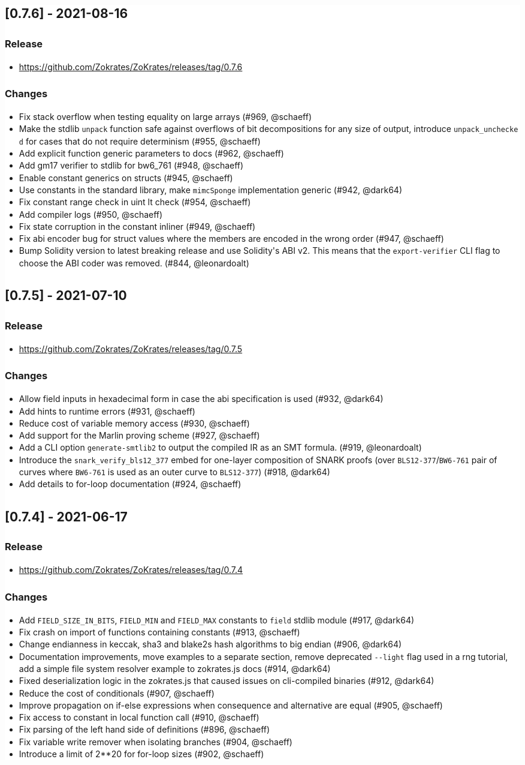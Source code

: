 ## [0.7.6] - 2021-08-16

### Release
- https://github.com/Zokrates/ZoKrates/releases/tag/0.7.6 

### Changes
- Fix stack overflow when testing equality on large arrays (#969, @schaeff)
- Make the stdlib `unpack` function safe against overflows of bit decompositions for any size of output, introduce `unpack_unchecked` for cases that do not require determinism (#955, @schaeff)
- Add explicit function generic parameters to docs (#962, @schaeff)
- Add gm17 verifier to stdlib for bw6_761 (#948, @schaeff)
- Enable constant generics on structs (#945, @schaeff)
- Use constants in the standard library, make `mimcSponge` implementation generic (#942, @dark64)
- Fix constant range check in uint lt check (#954, @schaeff)
- Add compiler logs (#950, @schaeff)
- Fix state corruption in the constant inliner (#949, @schaeff)
- Fix abi encoder bug for struct values where the members are encoded in the wrong order (#947, @schaeff)
- Bump Solidity version to latest breaking release and use Solidity's ABI v2. This means that the `export-verifier` CLI flag to choose the ABI coder was removed. (#844, @leonardoalt)

## [0.7.5] - 2021-07-10

### Release
- https://github.com/Zokrates/ZoKrates/releases/tag/0.7.5 

### Changes
- Allow field inputs in hexadecimal form in case the abi specification is used (#932, @dark64)
- Add hints to runtime errors (#931, @schaeff)
- Reduce cost of variable memory access (#930, @schaeff)
- Add support for the Marlin proving scheme (#927, @schaeff)
- Add a CLI option `generate-smtlib2` to output the compiled IR as an SMT formula. (#919, @leonardoalt)
- Introduce the `snark_verify_bls12_377` embed for one-layer composition of SNARK proofs (over `BLS12-377`/`BW6-761` pair of curves where `BW6-761` is used as an outer curve to `BLS12-377`) (#918, @dark64)
- Add details to for-loop documentation (#924, @schaeff)

## [0.7.4] - 2021-06-17

### Release
- https://github.com/Zokrates/ZoKrates/releases/tag/0.7.4 

### Changes
- Add `FIELD_SIZE_IN_BITS`, `FIELD_MIN` and `FIELD_MAX` constants to `field` stdlib module (#917, @dark64)
- Fix crash on import of functions containing constants (#913, @schaeff)
- Change endianness in keccak, sha3 and blake2s hash algorithms to big endian (#906, @dark64)
- Documentation improvements, move examples to a separate section, remove deprecated `--light` flag used in a rng tutorial, add a simple file system resolver example to zokrates.js docs (#914, @dark64)
- Fixed deserialization logic in the zokrates.js that caused issues on cli-compiled binaries (#912, @dark64)
- Reduce the cost of conditionals (#907, @schaeff)
- Improve propagation on if-else expressions when consequence and alternative are equal (#905, @schaeff)
- Fix access to constant in local function call (#910, @schaeff)
- Fix parsing of the left hand side of definitions (#896, @schaeff)
- Fix variable write remover when isolating branches (#904, @schaeff)
- Introduce a limit of 2**20 for for-loop sizes (#902, @schaeff)